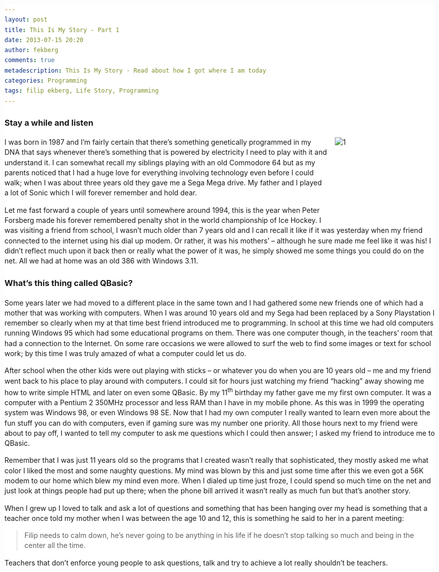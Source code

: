 ```yaml
---
layout: post
title: This Is My Story - Part 1
date: 2013-07-15 20:20
author: fekberg
comments: true
metadescription: This Is My Story - Read about how I got where I am today
categories: Programming
tags: filip ekberg, Life Story, Programming
---
```

<h3>Stay a while and listen</h3>
<img src="http://cdn.filipekberg.se/fekberg-blog/wp-content/uploads/2013/07/1.png" alt="1" width="200" height="170" class="alignright size-full wp-image-2025" style="float: right; padding-left: 15px;" />I was born in 1987 and I’m fairly certain that there’s something genetically programmed in my DNA that says whenever there’s something that is powered by electricity I need to play with it and understand it. I can somewhat recall my siblings playing with an old Commodore 64 but as my parents noticed that I had a huge love for everything involving technology even before I could walk; when I was about three years old they gave me a Sega Mega drive. My father and I played a lot of Sonic which I will forever remember and hold dear.

Let me fast forward a couple of years until somewhere around 1994, this is the year when Peter Forsberg made his forever remembered penalty shot in the world championship of Ice Hockey. I was visiting a friend from school, I wasn’t much older than 7 years old and I can recall it like if it was yesterday when my friend connected to the internet using his dial up modem. Or rather, it was his mothers’ – although he sure made me feel like it was his! I didn’t reflect much upon it back then or really what the power of it was, he simply showed me some things you could do on the net. All we had at home was an old 386 with Windows 3.11.
<h3>What’s this thing called QBasic?</h3>
Some years later we had moved to a different place in the same town and I had gathered some new friends one of which had a mother that was working with computers. When I was around 10 years old and my Sega had been replaced by a Sony Playstation I remember so clearly when my at that time best friend introduced me to programming. In school at this time we had old computers running Windows 95 which had some educational programs on them. There was one computer though, in the teachers’ room that had a connection to the Internet. On some rare occasions we were allowed to surf the web to find some images or text for school work; by this time I was truly amazed of what a computer could let us do.

After school when the other kids were out playing with sticks – or whatever you do when you are 10 years old – me and my friend went back to his place to play around with computers. I could sit for hours just watching my friend “hacking” away showing me how to write simple HTML and later on even some QBasic. By my 11<sup>th</sup> birthday my father gave me my first own computer. It was a computer with a Pentium 2 350MHz processor and less RAM than I have in my mobile phone. As this was in 1999 the operating system was Windows 98, or even Windows 98 SE. Now that I had my own computer I really wanted to learn even more about the fun stuff you can do with computers, even if gaming sure was my number one priority. All those hours next to my friend were about to pay off, I wanted to tell my computer to ask me questions which I could then answer; I asked my friend to introduce me to QBasic.

Remember that I was just 11 years old so the programs that I created wasn’t really that sophisticated, they mostly asked me what color I liked the most and some naughty questions. My mind was blown by this and just some time after this we even got a 56K modem to our home which blew my mind even more. When I dialed up time just froze, I could spend so much time on the net and just look at things people had put up there; when the phone bill arrived it wasn’t really as much fun but that’s another story.

When I grew up I loved to talk and ask a lot of questions and something that has been hanging over my head is something that a teacher once told my mother when I was between the age 10 and 12, this is something he said to her in a parent meeting:
<blockquote>Filip needs to calm down, he’s never going to be anything in his life if he doesn’t stop talking so much and being in the center all the time.</blockquote>
Teachers that don’t enforce young people to ask questions, talk and try to achieve a lot really shouldn’t be teachers.
